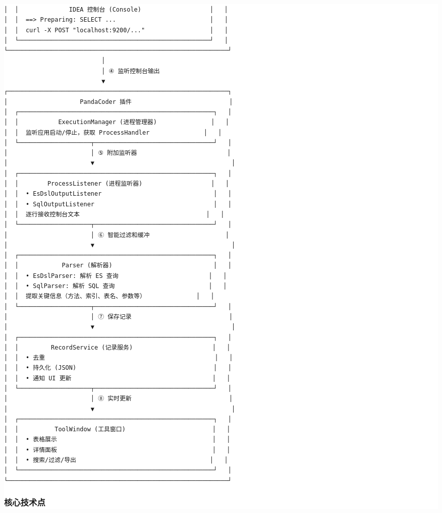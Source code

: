 ```
│  │              IDEA 控制台 (Console)                   │   │
│  │  ==> Preparing: SELECT ...                          │   │
│  │  curl -X POST "localhost:9200/..."                  │   │
│  └─────────────────────────────────────────────────────┘   │
└─────────────────────────────────────────────────────────────┘
                           │
                           │ ④ 监听控制台输出
                           ▼
┌─────────────────────────────────────────────────────────────┐
│                    PandaCoder 插件                           │
│  ┌──────────────────────────────────────────────────────┐   │
│  │           ExecutionManager (进程管理器)               │   │
│  │  监听应用启动/停止，获取 ProcessHandler               │   │
│  └────────────────────┬─────────────────────────────────┘   │
│                       │ ⑤ 附加监听器                         │
│                       ▼                                      │
│  ┌──────────────────────────────────────────────────────┐   │
│  │        ProcessListener (进程监听器)                   │   │
│  │  • EsDslOutputListener                               │   │
│  │  • SqlOutputListener                                 │   │
│  │  逐行接收控制台文本                                   │   │
│  └────────────────────┬─────────────────────────────────┘   │
│                       │ ⑥ 智能过滤和缓冲                     │
│                       ▼                                      │
│  ┌──────────────────────────────────────────────────────┐   │
│  │            Parser (解析器)                            │   │
│  │  • EsDslParser: 解析 ES 查询                         │   │
│  │  • SqlParser: 解析 SQL 查询                          │   │
│  │  提取关键信息（方法、索引、表名、参数等）              │   │
│  └────────────────────┬─────────────────────────────────┘   │
│                       │ ⑦ 保存记录                           │
│                       ▼                                      │
│  ┌──────────────────────────────────────────────────────┐   │
│  │         RecordService (记录服务)                      │   │
│  │  • 去重                                               │   │
│  │  • 持久化 (JSON)                                      │   │
│  │  • 通知 UI 更新                                       │   │
│  └────────────────────┬─────────────────────────────────┘   │
│                       │ ⑧ 实时更新                           │
│                       ▼                                      │
│  ┌──────────────────────────────────────────────────────┐   │
│  │          ToolWindow (工具窗口)                        │   │
│  │  • 表格展示                                           │   │
│  │  • 详情面板                                           │   │
│  │  • 搜索/过滤/导出                                     │   │
│  └──────────────────────────────────────────────────────┘   │
└─────────────────────────────────────────────────────────────┘
```

### 核心技术点
